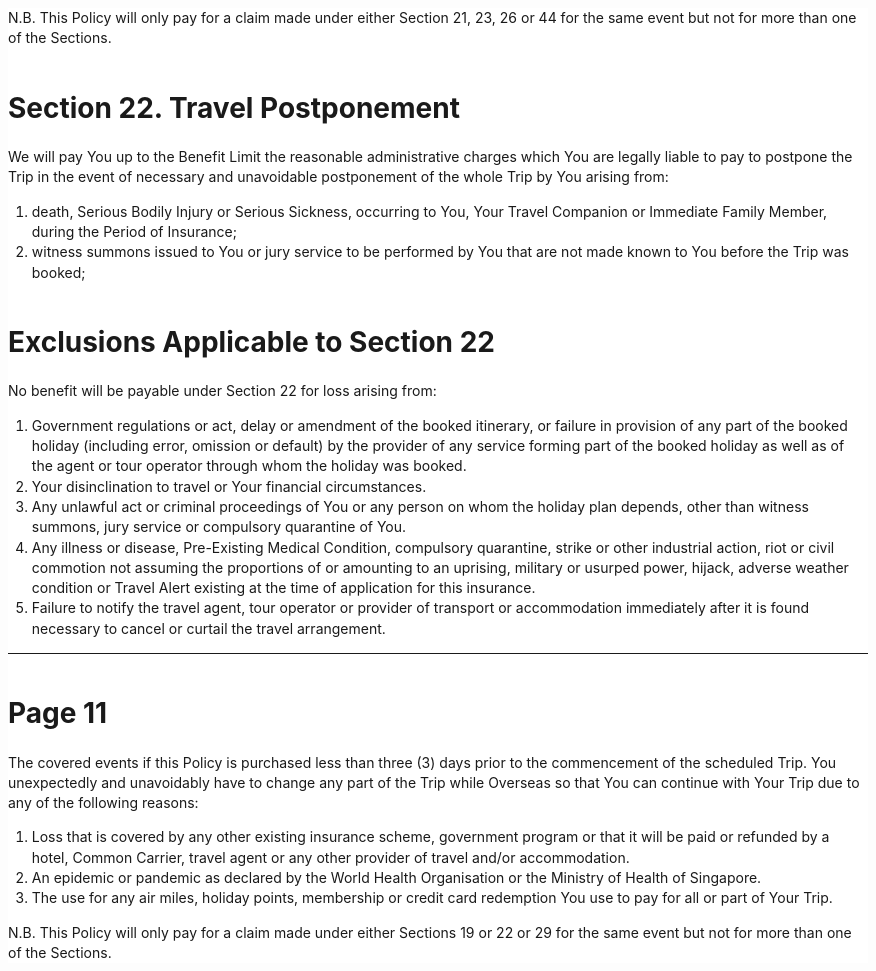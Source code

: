 N.B. This Policy will only pay for a claim made under either Section 21, 23, 26 or 44 for the same event but not for more than one of the Sections.

# Section 22. Travel Postponement

We will pay You up to the Benefit Limit the reasonable administrative charges which You are legally liable to pay to postpone the Trip in the event of necessary and unavoidable postponement of the whole Trip by You arising from:

1. death, Serious Bodily Injury or Serious Sickness, occurring to You, Your Travel Companion or Immediate Family Member, during the Period of Insurance;
2. witness summons issued to You or jury service to be performed by You that are not made known to You before the Trip was booked;

# Exclusions Applicable to Section 22

No benefit will be payable under Section 22 for loss arising from:

1. Government regulations or act, delay or amendment of the booked itinerary, or failure in provision of any part of the booked holiday (including error, omission or default) by the provider of any service forming part of the booked holiday as well as of the agent or tour operator through whom the holiday was booked.
2. Your disinclination to travel or Your financial circumstances.
3. Any unlawful act or criminal proceedings of You or any person on whom the holiday plan depends, other than witness summons, jury service or compulsory quarantine of You.
4. Any illness or disease, Pre-Existing Medical Condition, compulsory quarantine, strike or other industrial action, riot or civil commotion not assuming the proportions of or amounting to an uprising, military or usurped power, hijack, adverse weather condition or Travel Alert existing at the time of application for this insurance.
5. Failure to notify the travel agent, tour operator or provider of transport or accommodation immediately after it is found necessary to cancel or curtail the travel arrangement.



---

# Page 11



The covered events if this Policy is purchased less than three (3) days prior to the commencement of the scheduled Trip. You unexpectedly and unavoidably have to change any part of the Trip while Overseas so that You can continue with Your Trip due to any of the following reasons:

1. Loss that is covered by any other existing insurance scheme, government program or that it will be paid or refunded by a hotel, Common Carrier, travel agent or any other provider of travel and/or accommodation.
2. An epidemic or pandemic as declared by the World Health Organisation or the Ministry of Health of Singapore.
3. The use for any air miles, holiday points, membership or credit card redemption You use to pay for all or part of Your Trip.

N.B. This Policy will only pay for a claim made under either Sections 19 or 22 or 29 for the same event but not for more than one of the Sections.
